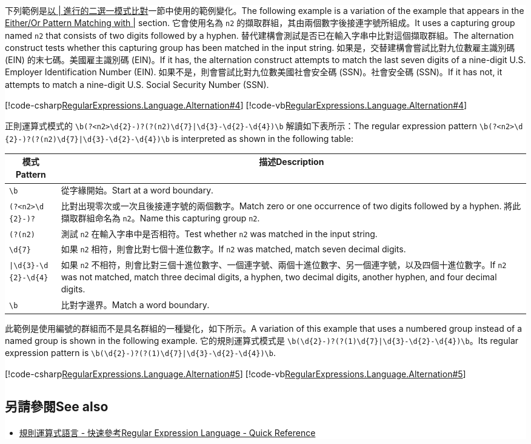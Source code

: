 <span data-ttu-id="e14a3-164">下列範例是[以 &#124; 進行的二選一模式比對](#Either_Or)一節中使用的範例變化。</span><span class="sxs-lookup"><span data-stu-id="e14a3-164">The following example is a variation of the example that appears in the [Either/Or Pattern Matching with &#124;](#Either_Or) section.</span></span> <span data-ttu-id="e14a3-165">它會使用名為 `n2` 的擷取群組，其由兩個數字後接連字號所組成。</span><span class="sxs-lookup"><span data-stu-id="e14a3-165">It uses a capturing group named `n2` that consists of two digits followed by a hyphen.</span></span> <span data-ttu-id="e14a3-166">替代建構會測試是否已在輸入字串中比對這個擷取群組。</span><span class="sxs-lookup"><span data-stu-id="e14a3-166">The alternation construct tests whether this capturing group has been matched in the input string.</span></span> <span data-ttu-id="e14a3-167">如果是，交替建構會嘗試比對九位數雇主識別碼 (EIN) 的末七碼。美國雇主識別碼 (EIN)。</span><span class="sxs-lookup"><span data-stu-id="e14a3-167">If it has, the alternation construct attempts to match the last seven digits of a nine-digit U.S. Employer Identification Number (EIN).</span></span> <span data-ttu-id="e14a3-168">如果不是，則會嘗試比對九位數美國社會安全碼 (SSN)。社會安全碼 (SSN)。</span><span class="sxs-lookup"><span data-stu-id="e14a3-168">If it has not, it attempts to match a nine-digit U.S. Social Security Number (SSN).</span></span>

[!code-csharp[RegularExpressions.Language.Alternation#4](~/samples/snippets/csharp/VS_Snippets_CLR/regularexpressions.language.alternation/cs/alternation4.cs#4)]
[!code-vb[RegularExpressions.Language.Alternation#4](~/samples/snippets/visualbasic/VS_Snippets_CLR/regularexpressions.language.alternation/vb/alternation4.vb#4)]

<span data-ttu-id="e14a3-169">正則運算式模式的 `\b(?<n2>\d{2}-)?(?(n2)\d{7}|\d{3}-\d{2}-\d{4})\b` 解讀如下表所示：</span><span class="sxs-lookup"><span data-stu-id="e14a3-169">The regular expression pattern `\b(?<n2>\d{2}-)?(?(n2)\d{7}|\d{3}-\d{2}-\d{4})\b` is interpreted as shown in the following table:</span></span>

|<span data-ttu-id="e14a3-170">模式</span><span class="sxs-lookup"><span data-stu-id="e14a3-170">Pattern</span></span>|<span data-ttu-id="e14a3-171">描述</span><span class="sxs-lookup"><span data-stu-id="e14a3-171">Description</span></span>|  
|-------------|-----------------|  
|`\b`|<span data-ttu-id="e14a3-172">從字緣開始。</span><span class="sxs-lookup"><span data-stu-id="e14a3-172">Start at a word boundary.</span></span>|  
|`(?<n2>\d{2}-)?`|<span data-ttu-id="e14a3-173">比對出現零次或一次且後接連字號的兩個數字。</span><span class="sxs-lookup"><span data-stu-id="e14a3-173">Match zero or one occurrence of two digits followed by a hyphen.</span></span> <span data-ttu-id="e14a3-174">將此擷取群組命名為 `n2`。</span><span class="sxs-lookup"><span data-stu-id="e14a3-174">Name this capturing group `n2`.</span></span>|  
|`(?(n2)`|<span data-ttu-id="e14a3-175">測試 `n2` 在輸入字串中是否相符。</span><span class="sxs-lookup"><span data-stu-id="e14a3-175">Test whether `n2` was matched in the input string.</span></span>|  
|`\d{7}`|<span data-ttu-id="e14a3-176">如果 `n2` 相符，則會比對七個十進位數字。</span><span class="sxs-lookup"><span data-stu-id="e14a3-176">If `n2` was matched, match seven decimal digits.</span></span>|  
|<code>&#124;\d{3}-\d{2}-\d{4}</code>|<span data-ttu-id="e14a3-177">如果 `n2` 不相符，則會比對三個十進位數字、一個連字號、兩個十進位數字、另一個連字號，以及四個十進位數字。</span><span class="sxs-lookup"><span data-stu-id="e14a3-177">If `n2` was not matched, match three decimal digits, a hyphen, two decimal digits, another hyphen, and four decimal digits.</span></span>|  
|`\b`|<span data-ttu-id="e14a3-178">比對字邊界。</span><span class="sxs-lookup"><span data-stu-id="e14a3-178">Match a word boundary.</span></span>|  

<span data-ttu-id="e14a3-179">此範例是使用編號的群組而不是具名群組的一種變化，如下所示。</span><span class="sxs-lookup"><span data-stu-id="e14a3-179">A variation of this example that uses a numbered group instead of a named group is shown in the following example.</span></span> <span data-ttu-id="e14a3-180">它的規則運算式模式是 `\b(\d{2}-)?(?(1)\d{7}|\d{3}-\d{2}-\d{4})\b`。</span><span class="sxs-lookup"><span data-stu-id="e14a3-180">Its regular expression pattern is `\b(\d{2}-)?(?(1)\d{7}|\d{3}-\d{2}-\d{4})\b`.</span></span>

[!code-csharp[RegularExpressions.Language.Alternation#5](~/samples/snippets/csharp/VS_Snippets_CLR/regularexpressions.language.alternation/cs/alternation5.cs#5)]
[!code-vb[RegularExpressions.Language.Alternation#5](~/samples/snippets/visualbasic/VS_Snippets_CLR/regularexpressions.language.alternation/vb/alternation5.vb#5)]

## <a name="see-also"></a><span data-ttu-id="e14a3-181">另請參閱</span><span class="sxs-lookup"><span data-stu-id="e14a3-181">See also</span></span>

- [<span data-ttu-id="e14a3-182">規則運算式語言 - 快速參考</span><span class="sxs-lookup"><span data-stu-id="e14a3-182">Regular Expression Language - Quick Reference</span></span>](regular-expression-language-quick-reference.md)
